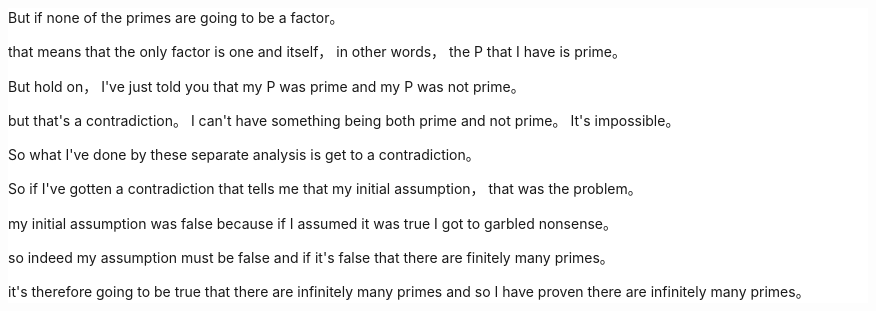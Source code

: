 But if none of the primes are going to be a factor。

 that means that the only factor is one and itself， in other words， the P that I have is prime。

But hold on， I've just told you that my P was prime and my P was not prime。

 but that's a contradiction。 I can't have something being both prime and not prime。 It's impossible。

So what I've done by these separate analysis is get to a contradiction。

So if I've gotten a contradiction that tells me that my initial assumption， that was the problem。

 my initial assumption was false because if I assumed it was true I got to garbled nonsense。

 so indeed my assumption must be false and if it's false that there are finitely many primes。

 it's therefore going to be true that there are infinitely many primes and so I have proven there are infinitely many primes。

